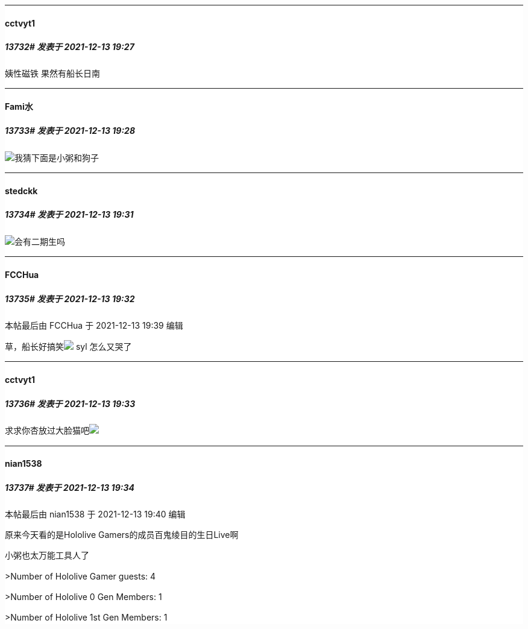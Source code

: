 *****

####  cctvyt1  
##### 13732#       发表于 2021-12-13 19:27

姨性磁铁 果然有船长日南

*****

####  Fami水  
##### 13733#       发表于 2021-12-13 19:28

<img src="https://static.saraba1st.com/image/smiley/face2017/067.png" referrerpolicy="no-referrer">我猜下面是小粥和狗子

*****

####  stedckk  
##### 13734#       发表于 2021-12-13 19:31

<img src="https://static.saraba1st.com/image/smiley/face2017/067.png" referrerpolicy="no-referrer">会有二期生吗

*****

####  FCCHua  
##### 13735#       发表于 2021-12-13 19:32

 本帖最后由 FCCHua 于 2021-12-13 19:39 编辑 

草，船长好搞笑<img src="https://static.saraba1st.com/image/smiley/face2017/067.png" referrerpolicy="no-referrer">
syl 怎么又哭了

*****

####  cctvyt1  
##### 13736#       发表于 2021-12-13 19:33

求求你杏放过大脸猫吧<img src="https://static.saraba1st.com/image/smiley/face2017/067.png" referrerpolicy="no-referrer">

*****

####  nian1538  
##### 13737#       发表于 2021-12-13 19:34

 本帖最后由 nian1538 于 2021-12-13 19:40 编辑 

原来今天看的是Hololive Gamers的成员百鬼绫目的生日Live啊

小粥也太万能工具人了

&gt;Number of Hololive Gamer guests: 4

&gt;Number of Hololive 0 Gen Members: 1

&gt;Number of Hololive 1st Gen Members: 1
